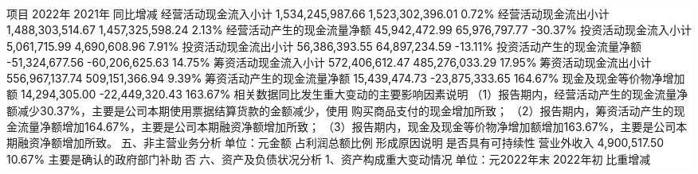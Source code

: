 项目
2022年
2021年
同比增减
经营活动现金流入小计
1,534,245,987.66
1,523,302,396.01
0.72%
经营活动现金流出小计
1,488,303,514.67
1,457,325,598.24
2.13%
经营活动产生的现金流量净额
45,942,472.99
65,976,797.77
-30.37%
投资活动现金流入小计
5,061,715.99
4,690,608.96
7.91%
投资活动现金流出小计
56,386,393.55
64,897,234.59
-13.11%
投资活动产生的现金流量净额
-51,324,677.56
-60,206,625.63
14.75%
筹资活动现金流入小计
572,406,612.47
485,276,033.29
17.95%
筹资活动现金流出小计
556,967,137.74
509,151,366.94
9.39%
筹资活动产生的现金流量净额
15,439,474.73
-23,875,333.65
164.67%
现金及现金等价物净增加额
14,294,305.00
-22,449,320.43
163.67%
相关数据同比发生重大变动的主要影响因素说明
（1）报告期内，经营活动产生的现金流量净额减少30.37%，主要是公司本期使用票据结算货款的金额减少，使用
购买商品支付的现金增加所致；
（2）报告期内，筹资活动产生的现金流量净额增加164.67%，主要是公司本期融资净额增加所致；
（3）报告期内，现金及现金等价物净增加额增加163.67%，主要是公司本期融资净额增加所致。
五、非主营业务分析
单位：元金额
占利润总额比例
形成原因说明
是否具有可持续性
营业外收入
4,900,517.50
10.67%
主要是确认的政府部门补助
否
六、资产及负债状况分析
1、资产构成重大变动情况
单位：元2022年末
2022年初
比重增减